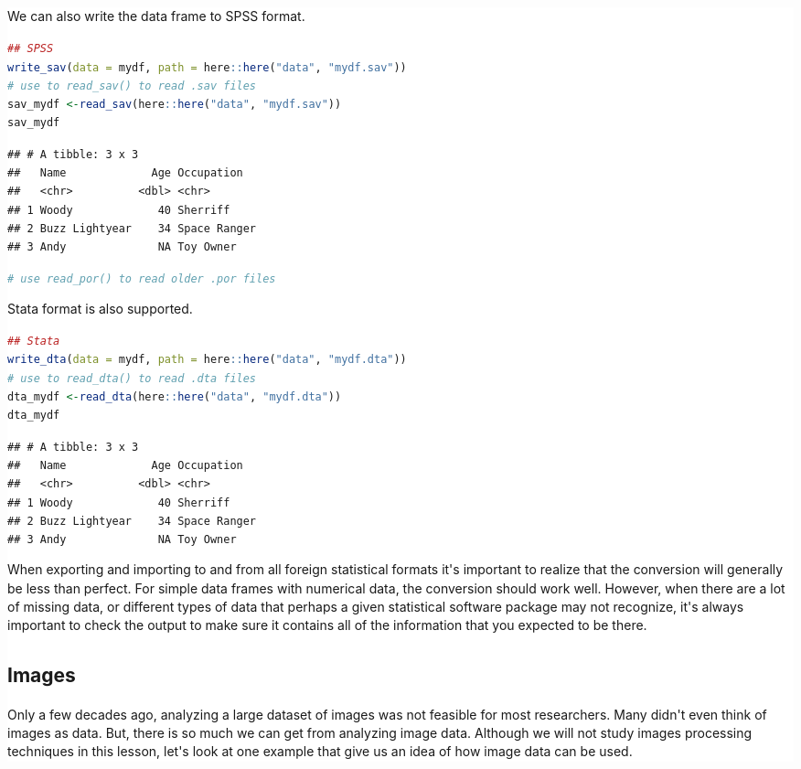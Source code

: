We can also write the data frame to SPSS format.

```r
## SPSS
write_sav(data = mydf, path = here::here("data", "mydf.sav"))
# use to read_sav() to read .sav files
sav_mydf <-read_sav(here::here("data", "mydf.sav"))
sav_mydf
```

```
## # A tibble: 3 x 3
##   Name             Age Occupation  
##   <chr>          <dbl> <chr>       
## 1 Woody             40 Sherriff    
## 2 Buzz Lightyear    34 Space Ranger
## 3 Andy              NA Toy Owner
```

```r
# use read_por() to read older .por files
```


Stata format is also supported.


```r
## Stata
write_dta(data = mydf, path = here::here("data", "mydf.dta"))
# use to read_dta() to read .dta files 
dta_mydf <-read_dta(here::here("data", "mydf.dta"))
dta_mydf
```

```
## # A tibble: 3 x 3
##   Name             Age Occupation  
##   <chr>          <dbl> <chr>       
## 1 Woody             40 Sherriff    
## 2 Buzz Lightyear    34 Space Ranger
## 3 Andy              NA Toy Owner
```

When exporting and importing to and from all foreign statistical formats it's important to realize that the conversion will generally be less than perfect. For simple data frames with numerical data, the conversion should work well. However, when there are a lot of missing data, or different types of data that perhaps a given statistical software package may not recognize, it's always important to check the output to make sure it contains all of the information that you expected to be there.


## Images

Only a few decades ago, analyzing a large dataset of images was not feasible for most researchers. Many didn't even think of images as data. But, there is so much we can get from analyzing image data. Although we will not study images processing techniques in this lesson, let's look at one example that give us an idea of how image data can be used. 

